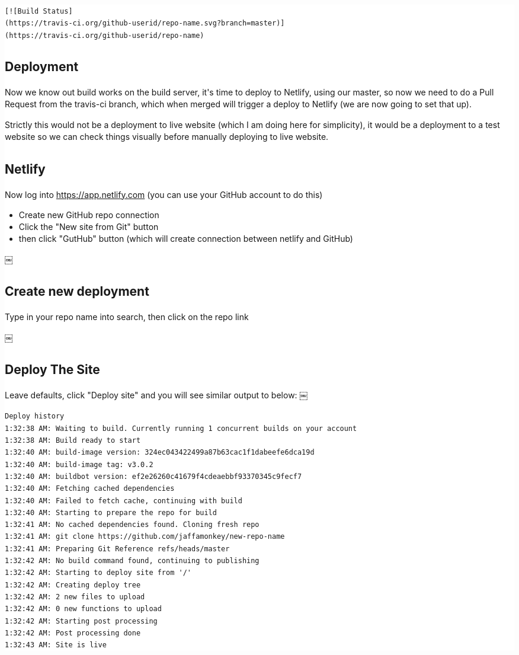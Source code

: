 ```
[![Build Status]
(https://travis-ci.org/github-userid/repo-name.svg?branch=master)]
(https://travis-ci.org/github-userid/repo-name)
```
## Deployment

Now we know out build works on the build server, it's time to deploy to Netlify, using our master, so now we need to do a Pull Request from the travis-ci branch, which when merged will trigger a deploy to Netlify (we are now going to set that up).

Strictly this would not be a deployment to live website (which I am doing here for simplicity), it would be a deployment to a test website so we can check things visually before manually deploying to live website.

## Netlify

Now log into https://app.netlify.com (you can use your GitHub account to do this)
 
* Create new GitHub repo connection
* Click the "New site from Git" button
* then click "GutHub" button (which will create connection between netlify and GitHub)

￼
## Create new deployment

Type in your repo name into search, then click on the repo link

￼
## Deploy The Site

Leave defaults, click "Deploy site" and you will see similar output to below:
￼
```
Deploy history
1:32:38 AM: Waiting to build. Currently running 1 concurrent builds on your account
1:32:38 AM: Build ready to start
1:32:40 AM: build-image version: 324ec043422499a87b63cac1f1dabeefe6dca19d
1:32:40 AM: build-image tag: v3.0.2
1:32:40 AM: buildbot version: ef2e26260c41679f4cdeaebbf93370345c9fecf7
1:32:40 AM: Fetching cached dependencies
1:32:40 AM: Failed to fetch cache, continuing with build
1:32:40 AM: Starting to prepare the repo for build
1:32:41 AM: No cached dependencies found. Cloning fresh repo
1:32:41 AM: git clone https://github.com/jaffamonkey/new-repo-name
1:32:41 AM: Preparing Git Reference refs/heads/master
1:32:42 AM: No build command found, continuing to publishing
1:32:42 AM: Starting to deploy site from '/'
1:32:42 AM: Creating deploy tree
1:32:42 AM: 2 new files to upload
1:32:42 AM: 0 new functions to upload
1:32:42 AM: Starting post processing
1:32:42 AM: Post processing done
1:32:43 AM: Site is live
```
